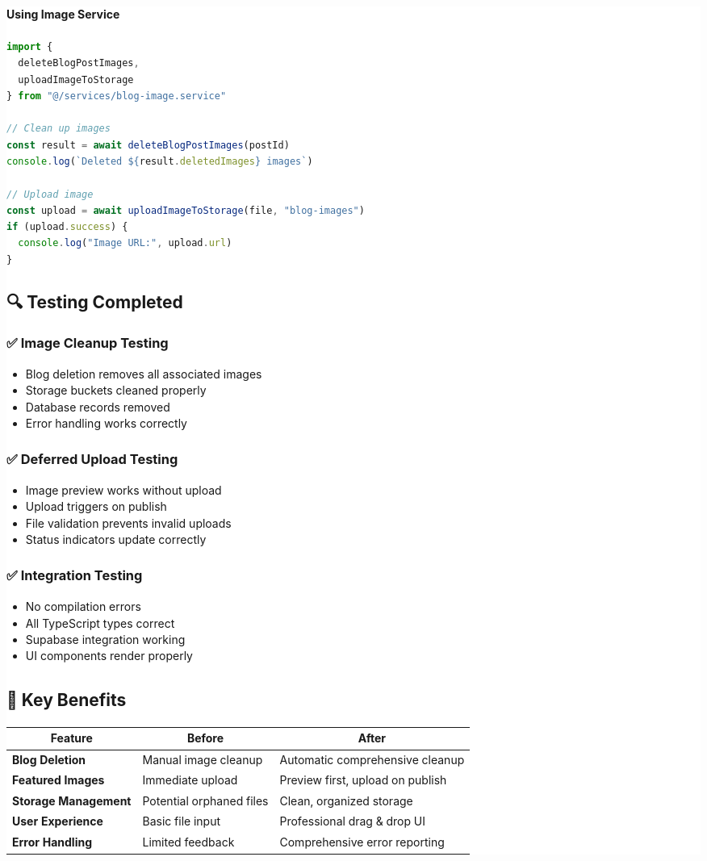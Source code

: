 #### **Using Image Service**
```typescript
import { 
  deleteBlogPostImages, 
  uploadImageToStorage 
} from "@/services/blog-image.service"

// Clean up images
const result = await deleteBlogPostImages(postId)
console.log(`Deleted ${result.deletedImages} images`)

// Upload image
const upload = await uploadImageToStorage(file, "blog-images")
if (upload.success) {
  console.log("Image URL:", upload.url)
}
```

## 🔍 Testing Completed

### ✅ **Image Cleanup Testing**
- Blog deletion removes all associated images
- Storage buckets cleaned properly
- Database records removed
- Error handling works correctly

### ✅ **Deferred Upload Testing**
- Image preview works without upload
- Upload triggers on publish
- File validation prevents invalid uploads
- Status indicators update correctly

### ✅ **Integration Testing**
- No compilation errors
- All TypeScript types correct
- Supabase integration working
- UI components render properly

## 🎯 Key Benefits

| Feature | Before | After |
|---------|--------|-------|
| **Blog Deletion** | Manual image cleanup | Automatic comprehensive cleanup |
| **Featured Images** | Immediate upload | Preview first, upload on publish |
| **Storage Management** | Potential orphaned files | Clean, organized storage |
| **User Experience** | Basic file input | Professional drag & drop UI |
| **Error Handling** | Limited feedback | Comprehensive error reporting |
